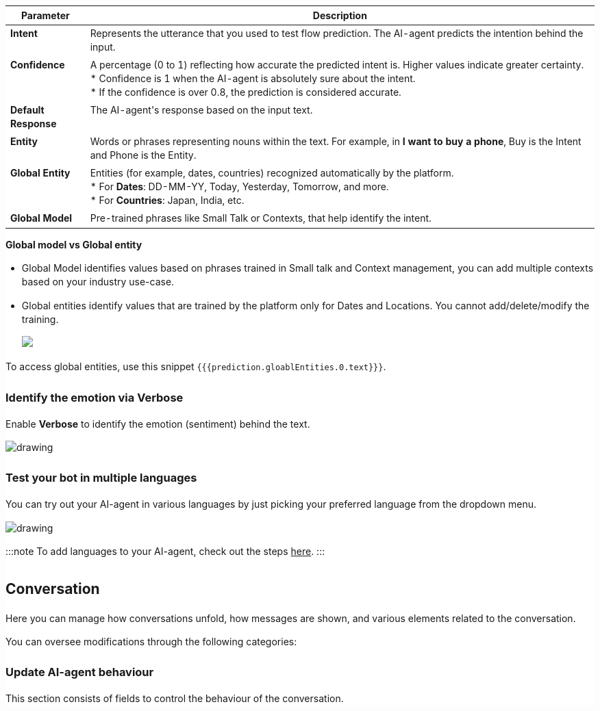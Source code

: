 | Parameter       | Description                                                                                                     |
| --------------- | --------------------------------------------------------------------------------------------------------------- |
| **Intent**      | Represents the utterance that you used to test flow prediction. The AI-agent predicts the intention behind the input.          |
| **Confidence**  | A percentage (0 to 1) reflecting how accurate the predicted intent is. Higher values indicate greater certainty.<br/> * Confidence is 1 when the AI-agent is absolutely sure about the intent.<br/>* If the confidence is over 0.8, the prediction is considered accurate. |
| **Default Response** | The AI-agent's response based on the input text.                                                                 |
| **Entity**      | Words or phrases representing nouns within the text. For example, in **I want to buy a phone**, Buy is the Intent and Phone is the Entity.                                                         |
| **Global Entity** | Entities (for example, dates, countries) recognized automatically by the platform.<br/> * For **Dates**: DD-MM-YY, Today, Yesterday, Tomorrow, and more. <br/> * For **Countries**: Japan, India, etc.                               |
| **Global Model** | Pre-trained phrases like Small Talk or Contexts, that help identify the intent.       |

**Global model vs Global entity**

- Global Model identifies values based on phrases trained in Small talk and Context management, you can add multiple contexts based on your industry use-case. 
- Global entities identify values that are trained by the platform only for Dates and Locations. You cannot add/delete/modify the training. 

   ![](https://imgur.com/ehXirsE.png)

To access global entities, use this snippet ```{{{prediction.gloablEntities.0.text}}}```.
   

### Identify the emotion via Verbose

Enable **Verbose** to identify the emotion (sentiment) behind the text.

   <img src="https://i.imgur.com/U0iekzn.png" alt="drawing" width="60%"/>

### Test your bot in multiple languages

You can try out your AI-agent in various languages by just picking your preferred language from the dropdown menu.

   <img src="https://i.imgur.com/XJpwl4I.png" alt="drawing" width="60%"/>

:::note
To add languages to your AI-agent, check out the steps [here](https://docs.yellow.ai/docs/platform_concepts/studio/build/localization#add-languages-to-your-bot).
:::

## Conversation 

Here you can manage how conversations unfold, how messages are shown, and various elements related to the conversation.

You can oversee modifications through the following categories:

### Update AI-agent behaviour

This section consists of fields to control the behaviour of the conversation.
